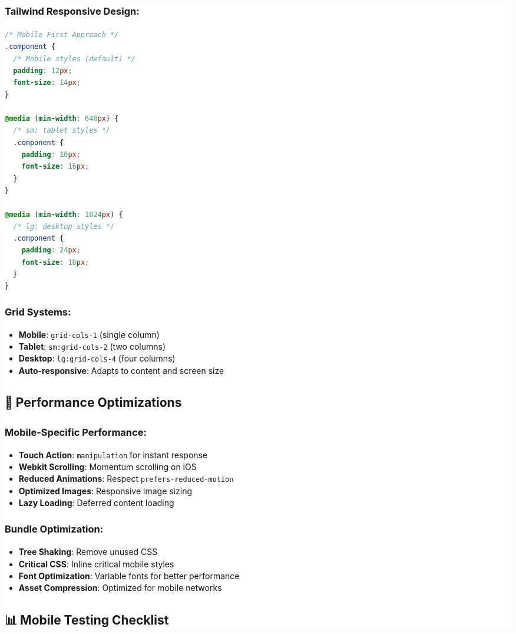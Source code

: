 ### **Tailwind Responsive Design:**
```css
/* Mobile First Approach */
.component {
  /* Mobile styles (default) */
  padding: 12px;
  font-size: 14px;
}

@media (min-width: 640px) {
  /* sm: tablet styles */
  .component {
    padding: 16px;
    font-size: 16px;
  }
}

@media (min-width: 1024px) {
  /* lg: desktop styles */
  .component {
    padding: 24px;
    font-size: 18px;
  }
}
```

### **Grid Systems:**
- **Mobile**: `grid-cols-1` (single column)
- **Tablet**: `sm:grid-cols-2` (two columns)
- **Desktop**: `lg:grid-cols-4` (four columns)
- **Auto-responsive**: Adapts to content and screen size

## 🚀 **Performance Optimizations**

### **Mobile-Specific Performance:**
- **Touch Action**: `manipulation` for instant response
- **Webkit Scrolling**: Momentum scrolling on iOS
- **Reduced Animations**: Respect `prefers-reduced-motion`
- **Optimized Images**: Responsive image sizing
- **Lazy Loading**: Deferred content loading

### **Bundle Optimization:**
- **Tree Shaking**: Remove unused CSS
- **Critical CSS**: Inline critical mobile styles
- **Font Optimization**: Variable fonts for better performance
- **Asset Compression**: Optimized for mobile networks

## 📊 **Mobile Testing Checklist**
